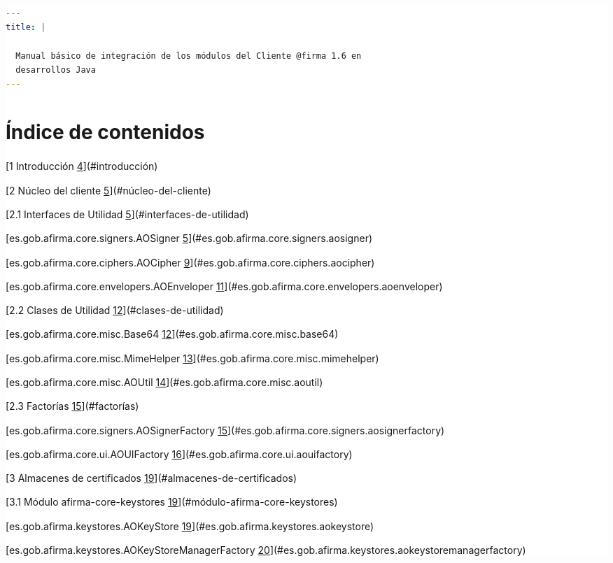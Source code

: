 ```yaml
---
title: |

  Manual básico de integración de los módulos del Cliente @firma 1.6 en
  desarrollos Java
---
```


# Índice de contenidos

[1 Introducción [4](#introducción)](#introducción)

[2 Núcleo del cliente [5](#núcleo-del-cliente)](#núcleo-del-cliente)

[2.1 Interfaces de Utilidad
[5](#interfaces-de-utilidad)](#interfaces-de-utilidad)

[es.gob.afirma.core.signers.AOSigner
[5](#es.gob.afirma.core.signers.aosigner)](#es.gob.afirma.core.signers.aosigner)

[es.gob.afirma.core.ciphers.AOCipher
[9](#es.gob.afirma.core.ciphers.aocipher)](#es.gob.afirma.core.ciphers.aocipher)

[es.gob.afirma.core.envelopers.AOEnveloper
[11](#es.gob.afirma.core.envelopers.aoenveloper)](#es.gob.afirma.core.envelopers.aoenveloper)

[2.2 Clases de Utilidad [12](#clases-de-utilidad)](#clases-de-utilidad)

[es.gob.afirma.core.misc.Base64
[12](#es.gob.afirma.core.misc.base64)](#es.gob.afirma.core.misc.base64)

[es.gob.afirma.core.misc.MimeHelper
[13](#es.gob.afirma.core.misc.mimehelper)](#es.gob.afirma.core.misc.mimehelper)

[es.gob.afirma.core.misc.AOUtil
[14](#es.gob.afirma.core.misc.aoutil)](#es.gob.afirma.core.misc.aoutil)

[2.3 Factorías [15](#factorías)](#factorías)

[es.gob.afirma.core.signers.AOSignerFactory
[15](#es.gob.afirma.core.signers.aosignerfactory)](#es.gob.afirma.core.signers.aosignerfactory)

[es.gob.afirma.core.ui.AOUIFactory
[16](#es.gob.afirma.core.ui.aouifactory)](#es.gob.afirma.core.ui.aouifactory)

[3 Almacenes de certificados
[19](#almacenes-de-certificados)](#almacenes-de-certificados)

[3.1 Módulo afirma-core-keystores
[19](#módulo-afirma-core-keystores)](#módulo-afirma-core-keystores)

[es.gob.afirma.keystores.AOKeyStore
[19](#es.gob.afirma.keystores.aokeystore)](#es.gob.afirma.keystores.aokeystore)

[es.gob.afirma.keystores.AOKeyStoreManagerFactory
[20](#es.gob.afirma.keystores.aokeystoremanagerfactory)](#es.gob.afirma.keystores.aokeystoremanagerfactory)
